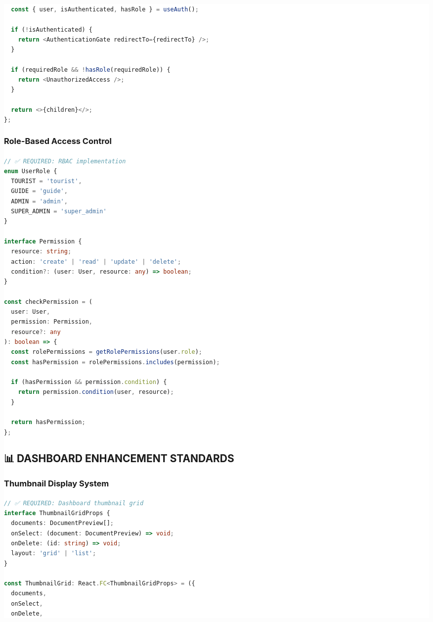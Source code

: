 ```typescript
  const { user, isAuthenticated, hasRole } = useAuth();
  
  if (!isAuthenticated) {
    return <AuthenticationGate redirectTo={redirectTo} />;
  }
  
  if (requiredRole && !hasRole(requiredRole)) {
    return <UnauthorizedAccess />;
  }
  
  return <>{children}</>;
};
```

### **Role-Based Access Control**
```typescript
// ✅ REQUIRED: RBAC implementation
enum UserRole {
  TOURIST = 'tourist',
  GUIDE = 'guide',
  ADMIN = 'admin',
  SUPER_ADMIN = 'super_admin'
}

interface Permission {
  resource: string;
  action: 'create' | 'read' | 'update' | 'delete';
  condition?: (user: User, resource: any) => boolean;
}

const checkPermission = (
  user: User, 
  permission: Permission, 
  resource?: any
): boolean => {
  const rolePermissions = getRolePermissions(user.role);
  const hasPermission = rolePermissions.includes(permission);
  
  if (hasPermission && permission.condition) {
    return permission.condition(user, resource);
  }
  
  return hasPermission;
};
```

## 📊 DASHBOARD ENHANCEMENT STANDARDS

### **Thumbnail Display System**
```typescript
// ✅ REQUIRED: Dashboard thumbnail grid
interface ThumbnailGridProps {
  documents: DocumentPreview[];
  onSelect: (document: DocumentPreview) => void;
  onDelete: (id: string) => void;
  layout: 'grid' | 'list';
}

const ThumbnailGrid: React.FC<ThumbnailGridProps> = ({
  documents,
  onSelect,
  onDelete,
```